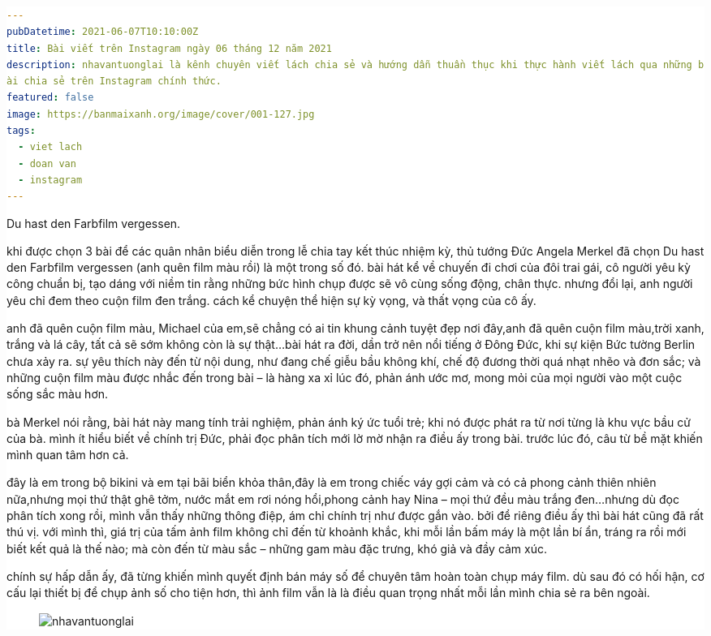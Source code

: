 ```yaml
---
pubDatetime: 2021-06-07T10:10:00Z
title: Bài viết trên Instagram ngày 06 tháng 12 năm 2021
description: nhavantuonglai là kênh chuyên viết lách chia sẻ và hướng dẫn thuần thục khi thực hành viết lách qua những bài chia sẻ trên Instagram chính thức.
featured: false
image: https://banmaixanh.org/image/cover/001-127.jpg
tags:
  - viet lach
  - doan van
  - instagram
---
```


Du hast den Farbfilm vergessen.

khi được chọn 3 bài để các quân nhân biểu diễn trong lễ chia tay kết thúc nhiệm kỳ, thủ tướng Đức Angela Merkel đã chọn Du hast den Farbfilm vergessen (anh quên film màu rồi) là một trong số đó. bài hát kể về chuyến đi chơi của đôi trai gái, cô người yêu kỳ công chuẩn bị, tạo dáng với niềm tin rằng những bức hình chụp được sẽ vô cùng sống động, chân thực. nhưng đổi lại, anh người yêu chỉ đem theo cuộn film đen trắng. cách kể chuyện thể hiện sự kỳ vọng, và thất vọng của cô ấy.

anh đã quên cuộn film màu, Michael của em,sẽ chẳng có ai tin khung cảnh tuyệt đẹp nơi đây,anh đã quên cuộn film màu,trời xanh, trắng và lá cây, tất cả sẽ sớm không còn là sự thật…bài hát ra đời, dần trở nên nổi tiếng ở Đông Đức, khi sự kiện Bức tường Berlin chưa xảy ra. sự yêu thích này đến từ nội dung, như đang chế giễu bầu không khí, chế độ đương thời quá nhạt nhẽo và đơn sắc; và những cuộn film màu được nhắc đến trong bài – là hàng xa xỉ lúc đó, phản ánh ước mơ, mong mỏi của mọi người vào một cuộc sống sắc màu hơn.

bà Merkel nói rằng, bài hát này mang tính trải nghiệm, phản ánh ký ức tuổi trẻ; khi nó được phát ra từ nơi từng là khu vực bầu cử của bà. mình ít hiểu biết về chính trị Đức, phải đọc phân tích mới lờ mờ nhận ra điều ấy trong bài. trước lúc đó, câu từ bề mặt khiến mình quan tâm hơn cả.

đây là em trong bộ bikini và em tại bãi biển khỏa thân,đây là em trong chiếc váy gợi cảm và có cả phong cảnh thiên nhiên nữa,nhưng mọi thứ thật ghê tởm, nước mắt em rơi nóng hổi,phong cảnh hay Nina – mọi thứ đều màu trắng đen…nhưng dù đọc phân tích xong rồi, mình vẫn thấy những thông điệp, ám chỉ chính trị như được gắn vào. bởi để riêng điều ấy thì bài hát cũng đã rất thú vị. với mình thì, giá trị của tấm ảnh film không chỉ đến từ khoảnh khắc, khi mỗi lần bấm máy là một lần bí ẩn, tráng ra rồi mới biết kết quả là thế nào; mà còn đến từ màu sắc – những gam màu đặc trưng, khó giả và đầy cảm xúc.

chính sự hấp dẫn ấy, đã từng khiến mình quyết định bán máy số để chuyên tâm hoàn toàn chụp máy film. dù sau đó có hối hận, cơ cấu lại thiết bị để chụp ảnh số cho tiện hơn, thì ảnh film vẫn là là điều quan trọng nhất mỗi lần mình chia sẻ ra bên ngoài.

<figure><img src="https://banmaixanh.org/image/cover/001-110.jpg" alt="nhavantuonglai" title="nhavantuonglai" height=100% width=100%><figcaption><p></p></figcaption></figure>